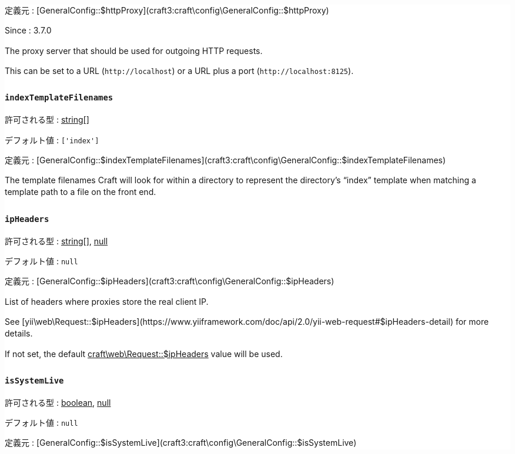 定義元
:   [GeneralConfig::$httpProxy](craft3:craft\config\GeneralConfig::$httpProxy)

Since
:   3.7.0


The proxy server that should be used for outgoing HTTP requests.

This can be set to a URL (`http://localhost`) or a URL plus a port (`http://localhost:8125`).



### `indexTemplateFilenames`

許可される型
:   [string](https://php.net/language.types.string)[]

デフォルト値
:   `['index']`

定義元
:   [GeneralConfig::$indexTemplateFilenames](craft3:craft\config\GeneralConfig::$indexTemplateFilenames)


The template filenames Craft will look for within a directory to represent the directory’s “index” template when matching a template path to a file on the front end.



### `ipHeaders`

許可される型
:   [string](https://php.net/language.types.string)[], [null](https://php.net/language.types.null)

デフォルト値
:   `null`

定義元
:   [GeneralConfig::$ipHeaders](craft3:craft\config\GeneralConfig::$ipHeaders)


List of headers where proxies store the real client IP.

See [yii\web\Request::$ipHeaders](https://www.yiiframework.com/doc/api/2.0/yii-web-request#$ipHeaders-detail) for more details.

If not set, the default [craft\web\Request::$ipHeaders](https://docs.craftcms.com/api/v3/craft-web-request.html#ipheaders) value will be used.



### `isSystemLive`

許可される型
:   [boolean](https://php.net/language.types.boolean), [null](https://php.net/language.types.null)

デフォルト値
:   `null`

定義元
:   [GeneralConfig::$isSystemLive](craft3:craft\config\GeneralConfig::$isSystemLive)
